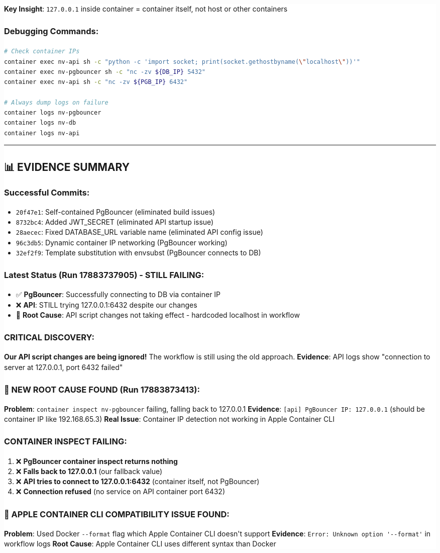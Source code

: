 **Key Insight**: `127.0.0.1` inside container = container itself, not host or other containers

### **Debugging Commands**:
```bash
# Check container IPs
container exec nv-api sh -c "python -c 'import socket; print(socket.gethostbyname(\"localhost\"))'"
container exec nv-pgbouncer sh -c "nc -zv ${DB_IP} 5432"
container exec nv-api sh -c "nc -zv ${PGB_IP} 6432"

# Always dump logs on failure
container logs nv-pgbouncer
container logs nv-db  
container logs nv-api
```

---

## 📊 **EVIDENCE SUMMARY**

### **Successful Commits**:
- `20f47e1`: Self-contained PgBouncer (eliminated build issues)
- `8732bc4`: Added JWT_SECRET (eliminated API startup issue)  
- `28aecec`: Fixed DATABASE_URL variable name (eliminated API config issue)
- `96c3db5`: Dynamic container IP networking (PgBouncer working)
- `32ef2f9`: Template substitution with envsubst (PgBouncer connects to DB)

### **Latest Status (Run 17883737905) - STILL FAILING**:
- ✅ **PgBouncer**: Successfully connecting to DB via container IP
- ❌ **API**: STILL trying 127.0.0.1:6432 despite our changes
- 🎯 **Root Cause**: API script changes not taking effect - hardcoded localhost in workflow

### **CRITICAL DISCOVERY**:
**Our API script changes are being ignored!** The workflow is still using the old approach.
**Evidence**: API logs show "connection to server at 127.0.0.1, port 6432 failed"

### **🎯 NEW ROOT CAUSE FOUND (Run 17883873413)**:
**Problem**: `container inspect nv-pgbouncer` failing, falling back to 127.0.0.1
**Evidence**: `[api] PgBouncer IP: 127.0.0.1` (should be container IP like 192.168.65.3)
**Real Issue**: Container IP detection not working in Apple Container CLI

### **CONTAINER INSPECT FAILING**:
1. ❌ **PgBouncer container inspect returns nothing** 
2. ❌ **Falls back to 127.0.0.1** (our fallback value)
3. ❌ **API tries to connect to 127.0.0.1:6432** (container itself, not PgBouncer)
4. ❌ **Connection refused** (no service on API container port 6432)

### **🚨 APPLE CONTAINER CLI COMPATIBILITY ISSUE FOUND**:
**Problem**: Used Docker `--format` flag which Apple Container CLI doesn't support
**Evidence**: `Error: Unknown option '--format'` in workflow logs
**Root Cause**: Apple Container CLI uses different syntax than Docker
